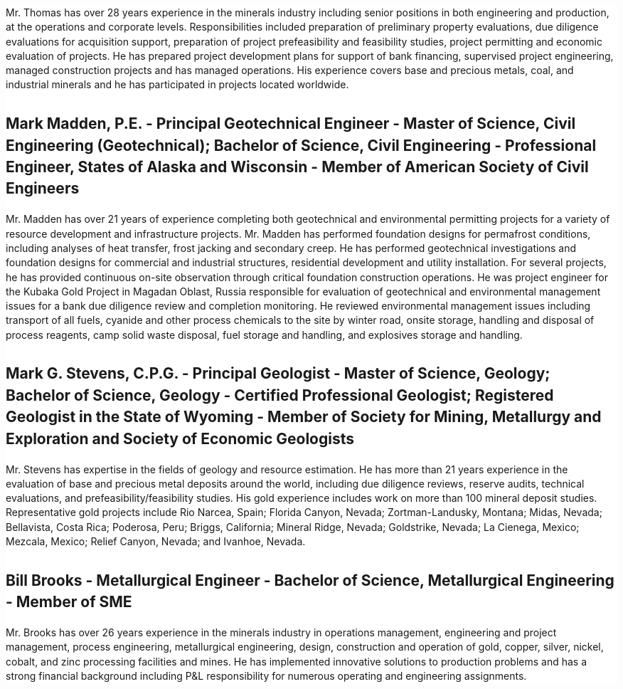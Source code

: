 Mr. Thomas has over 28 years experience in the minerals industry including senior positions in both engineering and production, at the operations and corporate levels. Responsibilities included preparation of preliminary property evaluations, due diligence evaluations for  acquisition  support,  preparation  of  project  prefeasibility  and  feasibility  studies,  project  permitting  and  economic  evaluation  of projects.  He  has  prepared  project  development  plans  for  support  of  bank  financing,  supervised  project  engineering,  managed construction projects and has managed operations. His experience covers base and precious metals, coal, and industrial minerals and he has participated in projects located worldwide.

## Mark Madden, P.E. - Principal Geotechnical Engineer - Master of Science, Civil Engineering (Geotechnical); Bachelor of Science, Civil Engineering - Professional Engineer, States of Alaska and Wisconsin - Member of American Society of Civil Engineers

Mr.  Madden has over 21 years of experience completing both geotechnical and environmental permitting projects for a variety of resource development and infrastructure projects. Mr. Madden has performed foundation designs for permafrost conditions, including analyses of heat transfer, frost jacking and secondary creep. He has performed geotechnical investigations and foundation designs for commercial and industrial structures, residential development and utility installation. For several projects, he has provided continuous on-site  observation  through  critical  foundation  construction  operations.  He  was  project  engineer  for  the  Kubaka  Gold  Project  in Magadan Oblast, Russia responsible for evaluation of geotechnical and environmental management issues for a bank due diligence review and completion monitoring. He reviewed environmental management issues including transport of all fuels, cyanide and other process chemicals to the site by winter road, onsite storage, handling and disposal of process reagents, camp solid waste disposal, fuel storage and handling, and explosives storage and handling.

## Mark G. Stevens, C.P.G. - Principal Geologist - Master of Science, Geology; Bachelor of Science, Geology - Certified Professional Geologist; Registered Geologist in the State of Wyoming - Member of Society for Mining, Metallurgy and Exploration and Society of Economic Geologists

Mr. Stevens has expertise in the fields of geology and resource estimation. He has more than 21 years experience in the evaluation of base  and  precious  metal  deposits  around  the  world,  including  due  diligence  reviews,  reserve  audits,  technical  evaluations,  and prefeasibility/feasibility studies. His gold experience includes work on more than 100 mineral deposit studies. Representative gold projects  include  Rio  Narcea,  Spain;  Florida  Canyon,  Nevada;  Zortman-Landusky,  Montana;  Midas,  Nevada;  Bellavista,  Costa  Rica; Poderosa, Peru; Briggs, California; Mineral Ridge, Nevada; Goldstrike, Nevada; La Cienega, Mexico; Mezcala, Mexico; Relief Canyon, Nevada; and Ivanhoe, Nevada.

## Bill Brooks - Metallurgical Engineer - Bachelor of Science, Metallurgical Engineering - Member of SME

Mr. Brooks has over 26 years experience in the minerals industry in operations management, engineering and project management, process engineering, metallurgical engineering, design, construction and operation of gold, copper, silver, nickel, cobalt, and zinc processing  facilities  and  mines.  He  has  implemented  innovative  solutions  to  production  problems  and  has  a  strong  financial background including P&amp;L responsibility for numerous operating and engineering assignments.
